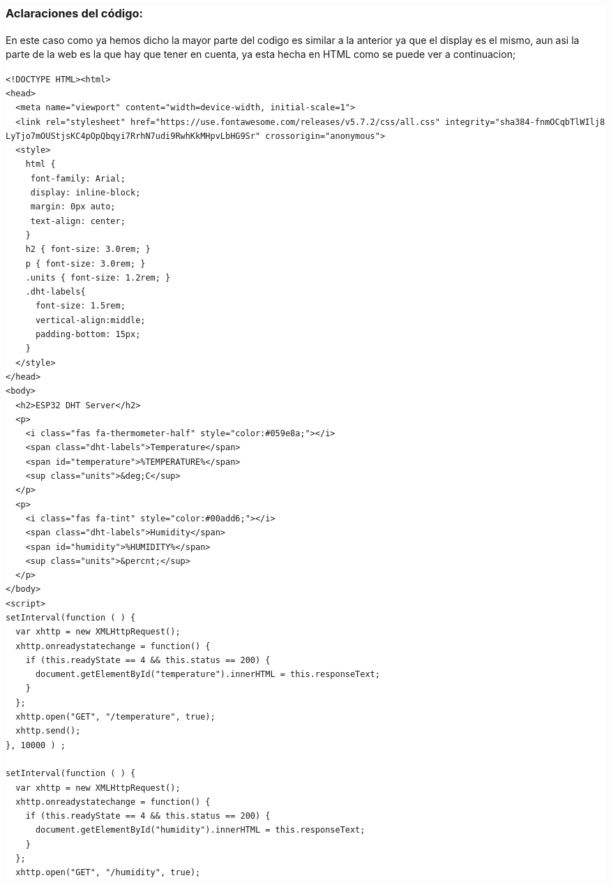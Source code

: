 
### Aclaraciones del código:

En este caso como ya hemos dicho la mayor parte del codigo es similar a la anterior ya que el display es el mismo, aun asi la parte de la web es la que hay que tener en cuenta, ya esta hecha en HTML como se puede ver a continuacion;
```
<!DOCTYPE HTML><html>
<head>
  <meta name="viewport" content="width=device-width, initial-scale=1">
  <link rel="stylesheet" href="https://use.fontawesome.com/releases/v5.7.2/css/all.css" integrity="sha384-fnmOCqbTlWIlj8LyTjo7mOUStjsKC4pOpQbqyi7RrhN7udi9RwhKkMHpvLbHG9Sr" crossorigin="anonymous">
  <style>
    html {
     font-family: Arial;
     display: inline-block;
     margin: 0px auto;
     text-align: center;
    }
    h2 { font-size: 3.0rem; }
    p { font-size: 3.0rem; }
    .units { font-size: 1.2rem; }
    .dht-labels{
      font-size: 1.5rem;
      vertical-align:middle;
      padding-bottom: 15px;
    }
  </style>
</head>
<body>
  <h2>ESP32 DHT Server</h2>
  <p>
    <i class="fas fa-thermometer-half" style="color:#059e8a;"></i> 
    <span class="dht-labels">Temperature</span> 
    <span id="temperature">%TEMPERATURE%</span>
    <sup class="units">&deg;C</sup>
  </p>
  <p>
    <i class="fas fa-tint" style="color:#00add6;"></i> 
    <span class="dht-labels">Humidity</span>
    <span id="humidity">%HUMIDITY%</span>
    <sup class="units">&percnt;</sup>
  </p>
</body>
<script>
setInterval(function ( ) {
  var xhttp = new XMLHttpRequest();
  xhttp.onreadystatechange = function() {
    if (this.readyState == 4 && this.status == 200) {
      document.getElementById("temperature").innerHTML = this.responseText;
    }
  };
  xhttp.open("GET", "/temperature", true);
  xhttp.send();
}, 10000 ) ;

setInterval(function ( ) {
  var xhttp = new XMLHttpRequest();
  xhttp.onreadystatechange = function() {
    if (this.readyState == 4 && this.status == 200) {
      document.getElementById("humidity").innerHTML = this.responseText;
    }
  };
  xhttp.open("GET", "/humidity", true);
```